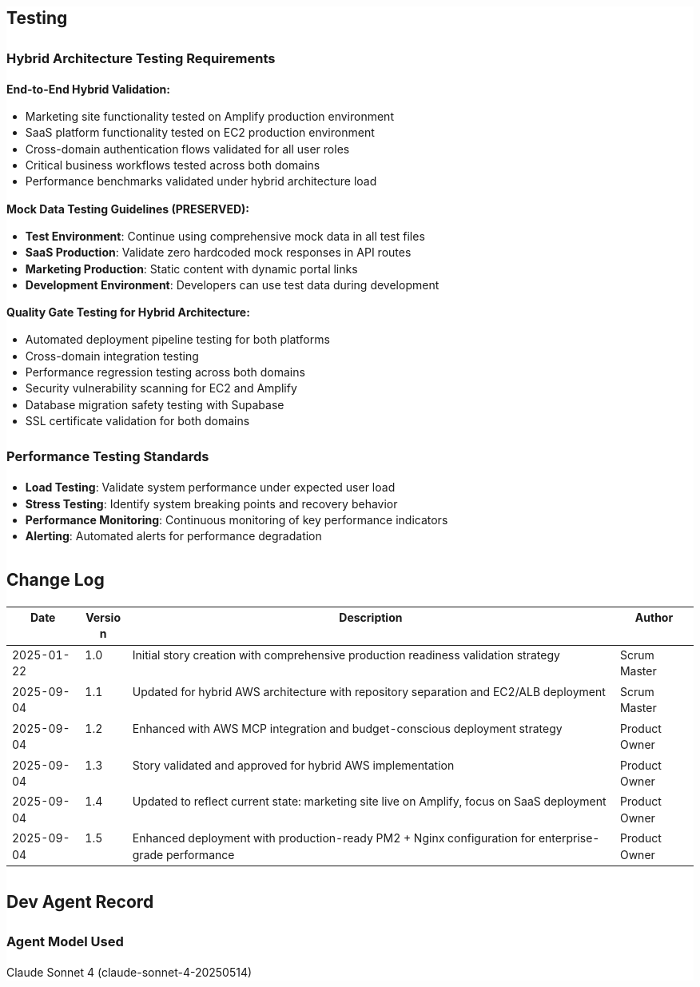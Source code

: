 ## Testing

### Hybrid Architecture Testing Requirements
**End-to-End Hybrid Validation:**
- Marketing site functionality tested on Amplify production environment
- SaaS platform functionality tested on EC2 production environment
- Cross-domain authentication flows validated for all user roles
- Critical business workflows tested across both domains
- Performance benchmarks validated under hybrid architecture load

**Mock Data Testing Guidelines (PRESERVED):**
- **Test Environment**: Continue using comprehensive mock data in all test files
- **SaaS Production**: Validate zero hardcoded mock responses in API routes
- **Marketing Production**: Static content with dynamic portal links
- **Development Environment**: Developers can use test data during development

**Quality Gate Testing for Hybrid Architecture:**
- Automated deployment pipeline testing for both platforms
- Cross-domain integration testing
- Performance regression testing across both domains
- Security vulnerability scanning for EC2 and Amplify
- Database migration safety testing with Supabase
- SSL certificate validation for both domains

### Performance Testing Standards
- **Load Testing**: Validate system performance under expected user load
- **Stress Testing**: Identify system breaking points and recovery behavior
- **Performance Monitoring**: Continuous monitoring of key performance indicators
- **Alerting**: Automated alerts for performance degradation

## Change Log
| Date | Version | Description | Author |
|------|---------|-------------|--------|
| 2025-01-22 | 1.0 | Initial story creation with comprehensive production readiness validation strategy | Scrum Master |
| 2025-09-04 | 1.1 | Updated for hybrid AWS architecture with repository separation and EC2/ALB deployment | Scrum Master |
| 2025-09-04 | 1.2 | Enhanced with AWS MCP integration and budget-conscious deployment strategy | Product Owner |
| 2025-09-04 | 1.3 | Story validated and approved for hybrid AWS implementation | Product Owner |
| 2025-09-04 | 1.4 | Updated to reflect current state: marketing site live on Amplify, focus on SaaS deployment | Product Owner |
| 2025-09-04 | 1.5 | Enhanced deployment with production-ready PM2 + Nginx configuration for enterprise-grade performance | Product Owner |

## Dev Agent Record

### Agent Model Used
Claude Sonnet 4 (claude-sonnet-4-20250514)
